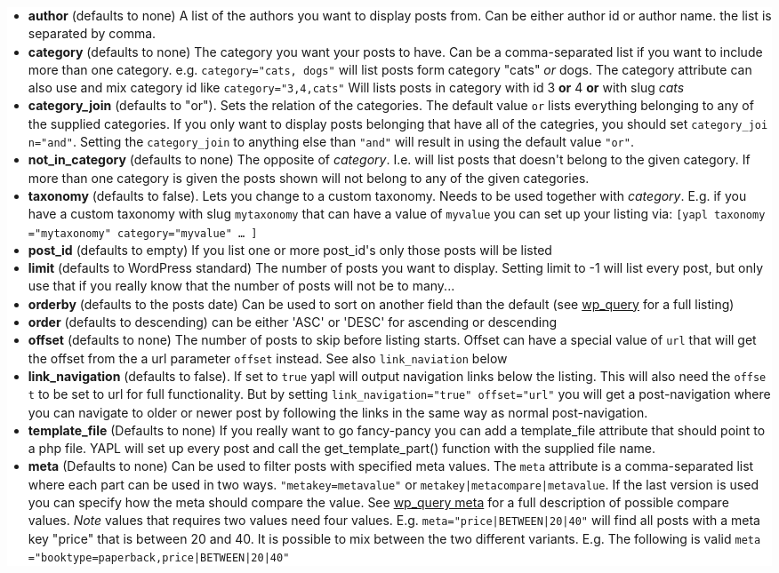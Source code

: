 - **author** (defaults to none) A list of the authors you want to
  display posts from. Can be either author id or author name. the list
  is separated by comma.
- **category** (defaults to none) The category you want your posts to
  have. Can be a comma-separated list if you want to include more than
  one category. e.g. `category="cats, dogs"` will list posts form
  category "cats" _or_ dogs. The category attribute can also use and
  mix category id like `category="3,4,cats"` Will lists posts in
  category with id 3 **or** 4 **or** with slug _cats_
- **category_join** (defaults to "or"). Sets the relation of the categories.
  The default value `or` lists everything belonging to any of the supplied
  categories. If you only want to display posts belonging that have all of the
  categries, you should set `category_join="and"`. Setting the `category_join`
  to anything else than `"and"` will result in using the default value `"or"`.
- **not_in_category** (defaults to none) The opposite of _category_.
  I.e. will list posts that doesn't belong to the given category. If
  more than one category is given the posts shown will not belong to
  any of the given categories.
- **taxonomy** (defaults to false). Lets you change to a custom taxonomy. Needs
  to be used together with *category*. E.g. if you have a custom taxonomy with
  slug `mytaxonomy` that can have a value of `myvalue` you can set up your listing
  via: `[yapl taxonomy="mytaxonomy" category="myvalue" … ]`
- **post_id** (defaults to empty) If you list one or more
  post_id's only those posts will be listed
- **limit** (defaults to WordPress standard) The number of posts you
  want to display. Setting limit to -1 will list every post, but only
  use that if you really know that the number of posts will not be to
  many...
- **orderby** (defaults to the posts date) Can be used to sort on
  another field than the default (see
  [wp_query](https://codex.wordpress.org/Class_Reference/WP_Query#Order_.26_Orderby_Parameters)
  for a full listing)
- **order** (defaults to descending) can be either 'ASC' or 'DESC' for
  ascending or descending
- **offset** (defaults to none) The number of posts to skip before
  listing starts. Offset can have a special value of `url` that will get the
  offset from the a url parameter `offset` instead. See also `link_naviation`
  below
- **link_navigation** (defaults to false). If set to `true` yapl will output
  navigation links below the listing. This will also need the `offset` to be set to url
  for full functionality. But by setting `link_navigation="true" offset="url"` you will
  get a post-navigation where you can navigate to older or newer post by following the
  links in the same way as normal post-navigation.
- **template_file** (Defaults to none) If you really want to go fancy-pancy you can
  add a template_file attribute that should point to a php file. YAPL will set up every
  post and call the get_template_part() function with the supplied file name.
- **meta** (Defaults to none) Can be used to filter posts with specified meta values.
  The `meta` attribute is a comma-separated list where each part can be used in two ways.
  `"metakey=metavalue"` or `metakey|metacompare|metavalue`. If the last version is used you
  can specify how the meta should compare the value. See [wp_query meta](https://developer.wordpress.org/reference/classes/wp_query/#custom-field-post-meta-parameters) for a full description of possible compare
  values. _Note_ values that requires two values need four values. E.g. `meta="price|BETWEEN|20|40"`
  will find all posts with a meta key "price" that is between 20 and 40. It is possible to mix between the
  two different variants. E.g. The following is valid `meta="booktype=paperback,price|BETWEEN|20|40"`
